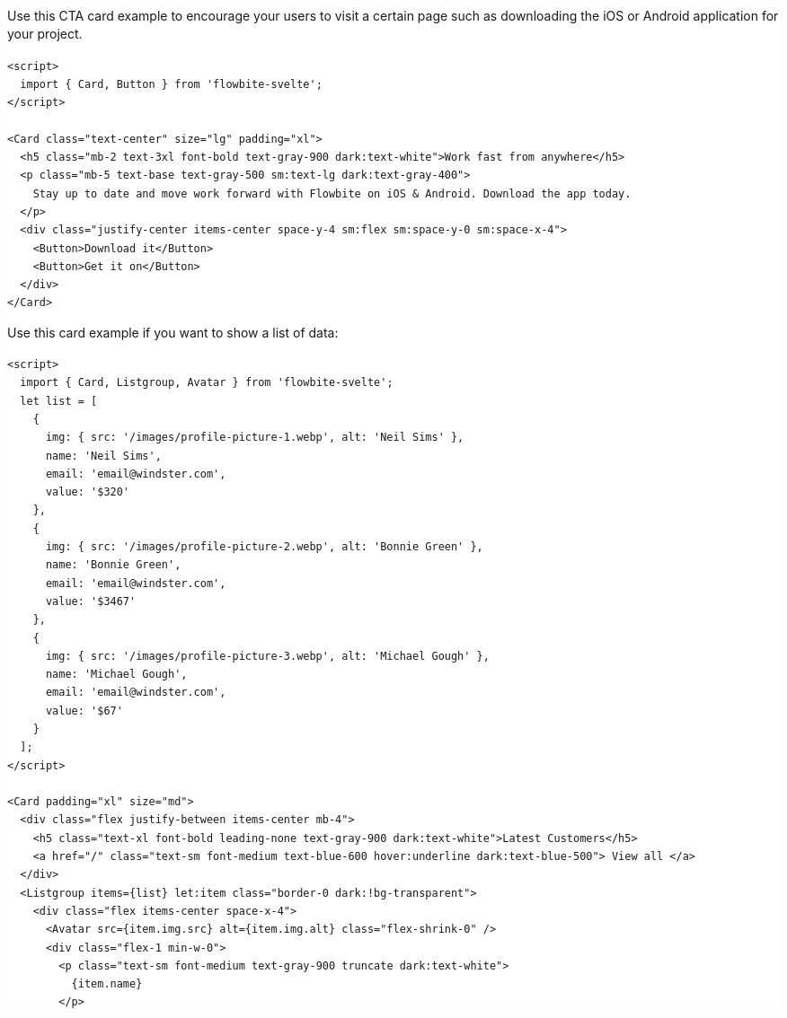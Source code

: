 ```svelte example
```

<Htwo label="Call to action card" />

Use this CTA card example to encourage your users to visit a certain page such as downloading the iOS or Android application for your project.

```svelte example
<script>
  import { Card, Button } from 'flowbite-svelte';
</script>

<Card class="text-center" size="lg" padding="xl">
  <h5 class="mb-2 text-3xl font-bold text-gray-900 dark:text-white">Work fast from anywhere</h5>
  <p class="mb-5 text-base text-gray-500 sm:text-lg dark:text-gray-400">
    Stay up to date and move work forward with Flowbite on iOS & Android. Download the app today.
  </p>
  <div class="justify-center items-center space-y-4 sm:flex sm:space-y-0 sm:space-x-4">
    <Button>Download it</Button>
    <Button>Get it on</Button>
  </div>
</Card>
```

<Htwo label="Card with list" />

Use this card example if you want to show a list of data:

```svelte example
<script>
  import { Card, Listgroup, Avatar } from 'flowbite-svelte';
  let list = [
    {
      img: { src: '/images/profile-picture-1.webp', alt: 'Neil Sims' },
      name: 'Neil Sims',
      email: 'email@windster.com',
      value: '$320'
    },
    {
      img: { src: '/images/profile-picture-2.webp', alt: 'Bonnie Green' },
      name: 'Bonnie Green',
      email: 'email@windster.com',
      value: '$3467'
    },
    {
      img: { src: '/images/profile-picture-3.webp', alt: 'Michael Gough' },
      name: 'Michael Gough',
      email: 'email@windster.com',
      value: '$67'
    }
  ];
</script>

<Card padding="xl" size="md">
  <div class="flex justify-between items-center mb-4">
    <h5 class="text-xl font-bold leading-none text-gray-900 dark:text-white">Latest Customers</h5>
    <a href="/" class="text-sm font-medium text-blue-600 hover:underline dark:text-blue-500"> View all </a>
  </div>
  <Listgroup items={list} let:item class="border-0 dark:!bg-transparent">
    <div class="flex items-center space-x-4">
      <Avatar src={item.img.src} alt={item.img.alt} class="flex-shrink-0" />
      <div class="flex-1 min-w-0">
        <p class="text-sm font-medium text-gray-900 truncate dark:text-white">
          {item.name}
        </p>
```